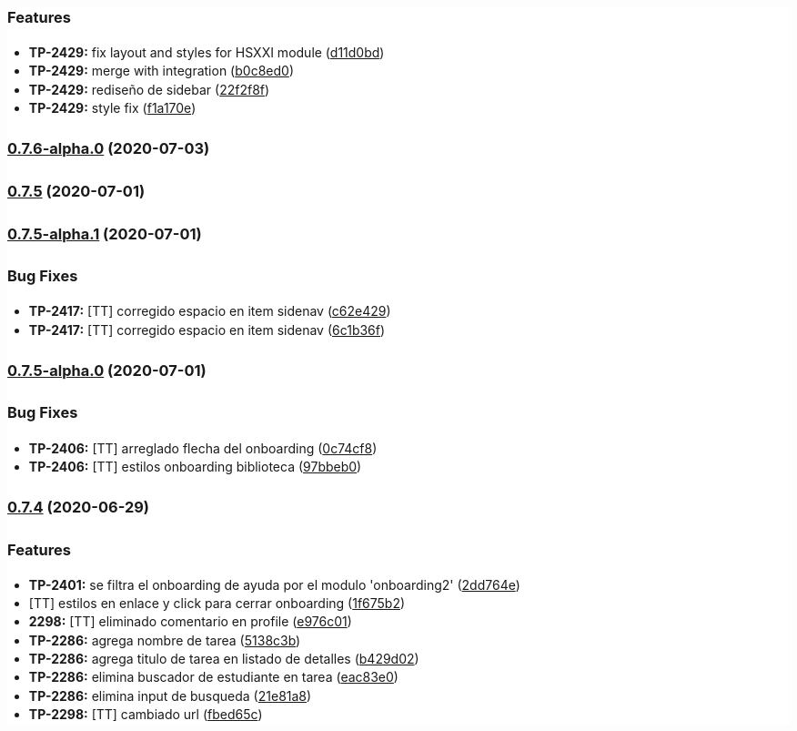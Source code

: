
### Features

* **TP-2429:** fix layout and styles for HSXXI module ([d11d0bd](https://gitlab.com/vidatec/ticmas/frontend/front-tt/commit/d11d0bd979322e667a0a54aca77e24ecd41d43be))
* **TP-2429:** merge with integration ([b0c8ed0](https://gitlab.com/vidatec/ticmas/frontend/front-tt/commit/b0c8ed002aa6042126ac5c61ca6dfed30f10fc02))
* **TP-2429:** rediseño de sidebar ([22f2f8f](https://gitlab.com/vidatec/ticmas/frontend/front-tt/commit/22f2f8f0947b403506a325718ee47f8bef24fadb))
* **TP-2429:** style fix ([f1a170e](https://gitlab.com/vidatec/ticmas/frontend/front-tt/commit/f1a170e7d26c485d88e429cdd602a9f9c6bdccd2))

### [0.7.6-alpha.0](https://gitlab.com/vidatec/ticmas/frontend/front-tt/compare/v0.7.5...v0.7.6-alpha.0) (2020-07-03)

### [0.7.5](https://gitlab.com/vidatec/ticmas/frontend/front-tt/compare/v0.7.5-alpha.1...v0.7.5) (2020-07-01)

### [0.7.5-alpha.1](https://gitlab.com/vidatec/ticmas/frontend/front-tt/compare/v0.7.5-alpha.0...v0.7.5-alpha.1) (2020-07-01)


### Bug Fixes

* **TP-2417:** [TT] corregido espacio en item sidenav ([c62e429](https://gitlab.com/vidatec/ticmas/frontend/front-tt/commit/c62e429b0bcc67bcf7ea2e1d07237027709bfa8d))
* **TP-2417:** [TT] corregido espacio en item sidenav ([6c1b36f](https://gitlab.com/vidatec/ticmas/frontend/front-tt/commit/6c1b36fd0b3cebd549f59adfb72d48c4a2b43566))

### [0.7.5-alpha.0](https://gitlab.com/vidatec/ticmas/frontend/front-tt/compare/v0.7.4...v0.7.5-alpha.0) (2020-07-01)


### Bug Fixes

* **TP-2406:** [TT] arreglado flecha del onboarding ([0c74cf8](https://gitlab.com/vidatec/ticmas/frontend/front-tt/commit/0c74cf860686025161b576fc2daa955cf69f4574))
* **TP-2406:** [TT] estilos onboarding biblioteca ([97bbeb0](https://gitlab.com/vidatec/ticmas/frontend/front-tt/commit/97bbeb02694c183f693f60bf063f74ea60bc141b))

### [0.7.4](https://gitlab.com/vidatec/ticmas/frontend/front-tt/compare/v0.7.3...v0.7.4) (2020-06-29)


### Features

* **TP-2401:** se filtra el onboarding de ayuda por el modulo 'onboarding2' ([2dd764e](https://gitlab.com/vidatec/ticmas/frontend/front-tt/commit/2dd764e718b2ef479f3d04766d83e6e3ad467d97))
* [TT] estilos en enlace y click para cerrar onboarding ([1f675b2](https://gitlab.com/vidatec/ticmas/frontend/front-tt/commit/1f675b27a36b67666205894e0c04d419a2ff127f))
* **2298:** [TT] eliminado comentario en profile ([e976c01](https://gitlab.com/vidatec/ticmas/frontend/front-tt/commit/e976c01684c119481ffd7ac9a4a2b18555968226))
* **TP-2286:** agrega nombre de tarea ([5138c3b](https://gitlab.com/vidatec/ticmas/frontend/front-tt/commit/5138c3bd2bb6ed4ee8515253912c934a32fe60e6))
* **TP-2286:** agrega titulo de tarea en listado de detalles ([b429d02](https://gitlab.com/vidatec/ticmas/frontend/front-tt/commit/b429d025fa181791e3874b430216d66aed0fab1f))
* **TP-2286:** elimina buscador de estudiante en tarea ([eac83e0](https://gitlab.com/vidatec/ticmas/frontend/front-tt/commit/eac83e064f38e65e216072a8e3a5c4aed617c403))
* **TP-2286:** elimina input de busqueda ([21e81a8](https://gitlab.com/vidatec/ticmas/frontend/front-tt/commit/21e81a840bd82985ddb0dd8c1d2e0936a0a2c08e))
* **TP-2298:** [TT] cambiado url ([fbed65c](https://gitlab.com/vidatec/ticmas/frontend/front-tt/commit/fbed65c5f3e5b815c1304255bb033f2be4796b47))